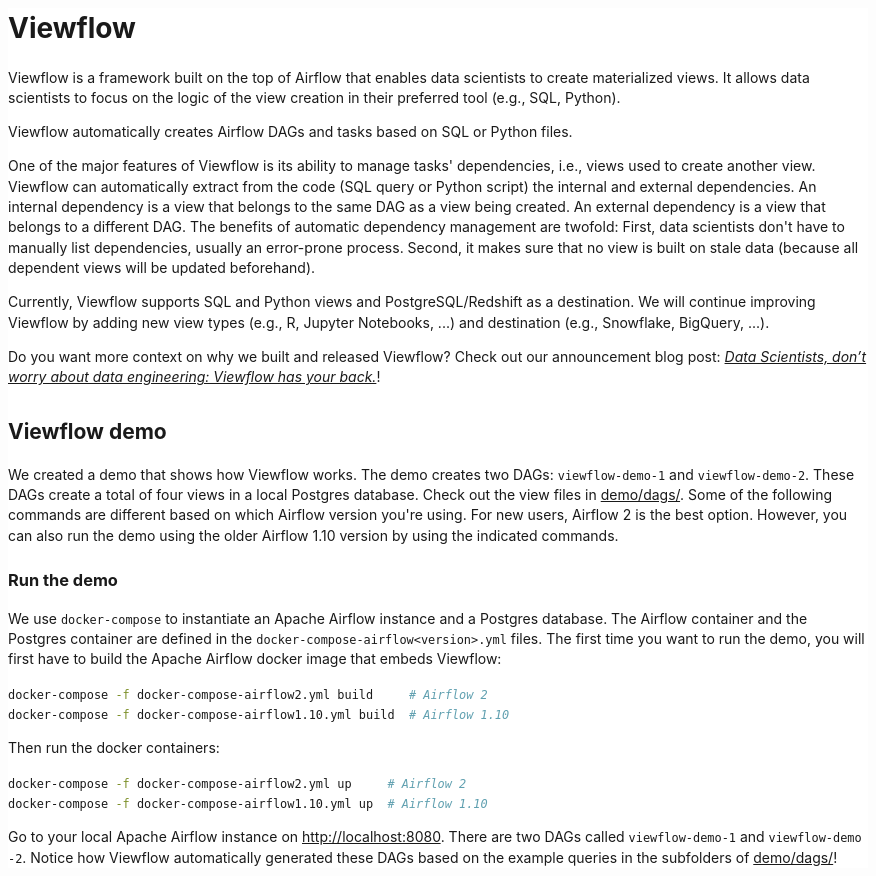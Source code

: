 # Viewflow

Viewflow is a framework built on the top of Airflow that enables data scientists to create materialized views. It allows data scientists to focus on the logic of the view creation in their preferred tool (e.g., SQL, Python).

Viewflow automatically creates Airflow DAGs and tasks based on SQL or Python files. 

One of the major features of Viewflow is its ability to manage tasks' dependencies, i.e., views used to create another view. Viewflow can automatically extract from the code (SQL query or Python script) the internal and external dependencies. An internal dependency is a view that belongs to the same DAG as a view being created. An external dependency is a view that belongs to a different DAG. The benefits of automatic dependency management are twofold: First, data scientists don't have to manually list dependencies, usually an error-prone process. Second, it makes sure that no view is built on stale data (because all dependent views will be updated beforehand).

Currently, Viewflow supports SQL and Python views and PostgreSQL/Redshift as a destination. We will continue improving Viewflow by adding new view types (e.g., R, Jupyter Notebooks, ...) and destination (e.g., Snowflake, BigQuery, ...).

Do you want more context on why we built and released Viewflow? Check out our announcement blog post: [*Data Scientists, don’t worry about data engineering: Viewflow has your back.*](https://medium.com/datacamp-engineering/viewflow-fe07353fa068)!

## Viewflow demo

We created a demo that shows how Viewflow works. The demo creates two DAGs: `viewflow-demo-1` and `viewflow-demo-2`. These DAGs create a total of four views in a local Postgres database. Check out the view files in [demo/dags/](./demo/dags/). Some of the following commands are different based on which Airflow version you're using. For new users, Airflow 2 is the best option. However, you can also run the demo using the older Airflow 1.10 version by using the indicated commands.

### Run the demo 
We use `docker-compose` to instantiate an Apache Airflow instance and a Postgres database. The Airflow container and the Postgres container are defined in the `docker-compose-airflow<version>.yml` files. The first time you want to run the demo, you will first have to build the Apache Airflow docker image that embeds Viewflow:

```sh
docker-compose -f docker-compose-airflow2.yml build     # Airflow 2
docker-compose -f docker-compose-airflow1.10.yml build  # Airflow 1.10
```

Then run the docker containers:
```sh
docker-compose -f docker-compose-airflow2.yml up     # Airflow 2
docker-compose -f docker-compose-airflow1.10.yml up  # Airflow 1.10
```

Go to your local Apache Airflow instance on [http://localhost:8080](http://localhost:8080). There are two DAGs called `viewflow-demo-1` and `viewflow-demo-2`. Notice how Viewflow automatically generated these DAGs based on the example queries in the subfolders of [demo/dags/](./demo/dags/)!
